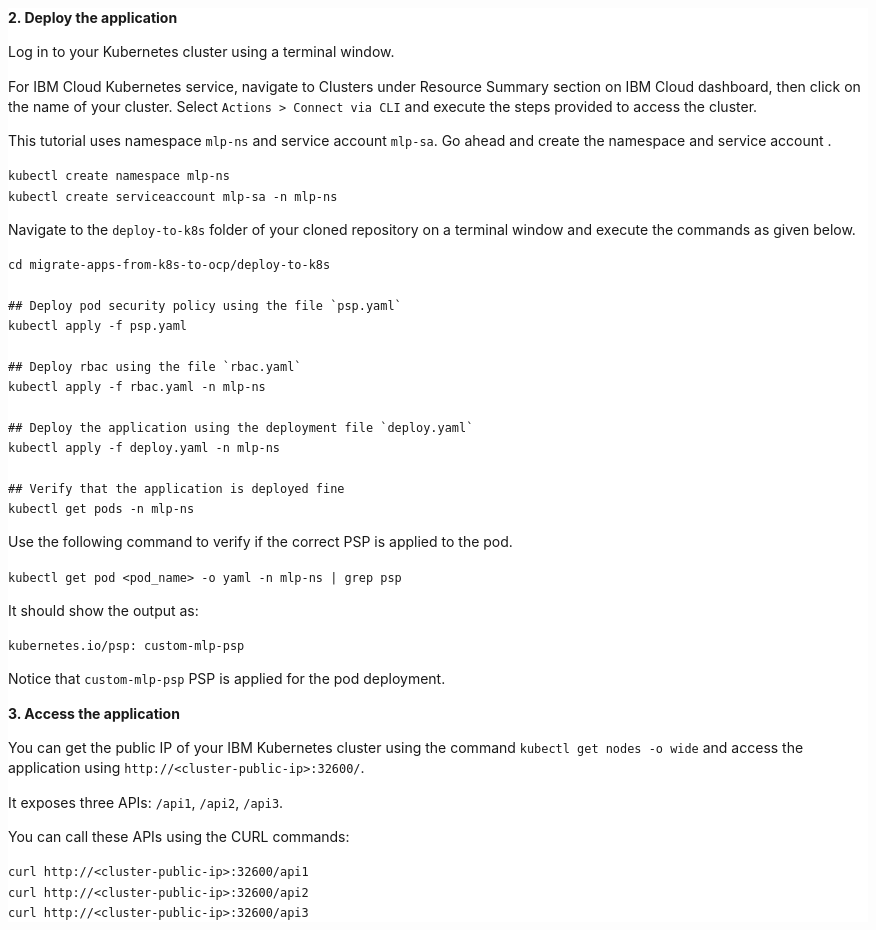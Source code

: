 **2. Deploy the application**

Log in to your Kubernetes cluster using a terminal window.

For IBM Cloud Kubernetes service, navigate to Clusters under Resource Summary section on IBM Cloud dashboard, then click on the name of your cluster. Select `Actions > Connect via CLI` and execute the steps provided to access the cluster.

This tutorial uses namespace `mlp-ns` and service account `mlp-sa`. Go ahead and create the namespace and service account .

```
kubectl create namespace mlp-ns
kubectl create serviceaccount mlp-sa -n mlp-ns
```

Navigate to the `deploy-to-k8s` folder of your cloned repository on a terminal window and execute the commands as given below.

```
cd migrate-apps-from-k8s-to-ocp/deploy-to-k8s

## Deploy pod security policy using the file `psp.yaml`
kubectl apply -f psp.yaml

## Deploy rbac using the file `rbac.yaml`
kubectl apply -f rbac.yaml -n mlp-ns

## Deploy the application using the deployment file `deploy.yaml`
kubectl apply -f deploy.yaml -n mlp-ns

## Verify that the application is deployed fine
kubectl get pods -n mlp-ns
```

Use the following command to verify if the correct PSP is applied to the pod.

```
kubectl get pod <pod_name> -o yaml -n mlp-ns | grep psp
```

It should show the output as:

```
kubernetes.io/psp: custom-mlp-psp
```

Notice that `custom-mlp-psp` PSP is applied for the pod deployment.


**3. Access the application**

You can get the public IP of your IBM Kubernetes cluster using the command `kubectl get nodes -o wide` and access the application using `http://<cluster-public-ip>:32600/`.

It exposes three APIs: `/api1`, `/api2`, `/api3`.

You can call these APIs using the CURL commands:

```
curl http://<cluster-public-ip>:32600/api1
curl http://<cluster-public-ip>:32600/api2
curl http://<cluster-public-ip>:32600/api3
```
